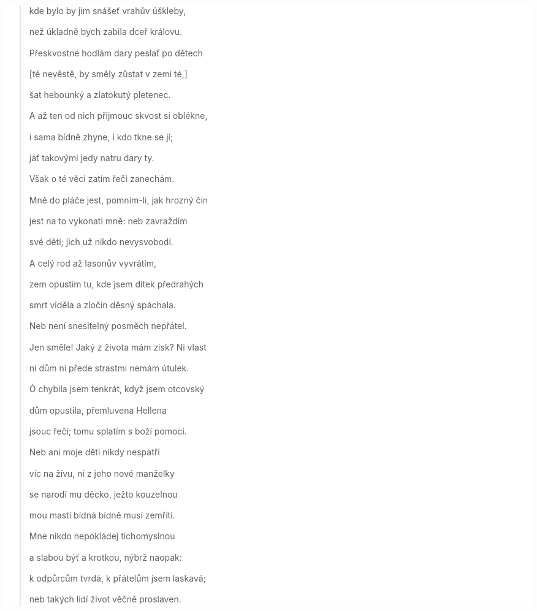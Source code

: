 > kde bylo by jim snášeť vrahův úškleby, 
> 
> než úkladně bych zabila dceř královu. 
> 
> Přeskvostné hodlám dary peslať po dětech 
> 
> \[té nevěstě, by směly zůstat v zemi té,\] 
> 
> šat hebounký a zlatokutý pletenec. 
> 
> A až ten od nich přijmouc skvost si oblékne, 
> 
> i sama bídně zhyne, i kdo tkne se jí; 
> 
> jáť takovými jedy natru dary ty. 
> 
> Však o té věci zatím řeči zanechám.
> 
> Mně do pláče jest, pomním-li, jak hrozný čin
> 
> jest na to vykonati mně: neb zavraždím 
> 
> své děti; jich už nikdo nevysvobodí. 
> 
> A celý rod až Iasonův vyvrátím,
> 
> zem opustím tu, kde jsem dítek předrahých 
> 
> smrt viděla a zločin děsný spáchala.
> 
> Neb není snesitelný posměch nepřátel.
> 
> Jen směle! Jaký z života mám zisk? Ni vlast
> 
> ni dům ni přede strastmi nemám útulek.
> 
> Ó chybila jsem tenkrát, když jsem otcovský 
> 
> dům opustila, přemluvena Hellena 
> 
> jsouc řečí; tomu splatím s boží pomocí.
> 
> Neb ani moje děti nikdy nespatří 
> 
> víc na živu, ni z jeho nové manželky
> 
> se narodí mu děcko, ježto kouzelnou 
> 
> mou mastí bídná bídně musí zemříti.
> 
> Mne nikdo nepokládej tichomyslnou
> 
> a slabou býť a krotkou, nýbrž naopak:
> 
> k odpůrcům tvrdá, k přátelům jsem laskavá;
> 
> neb takých lidí život věčně proslaven. 
